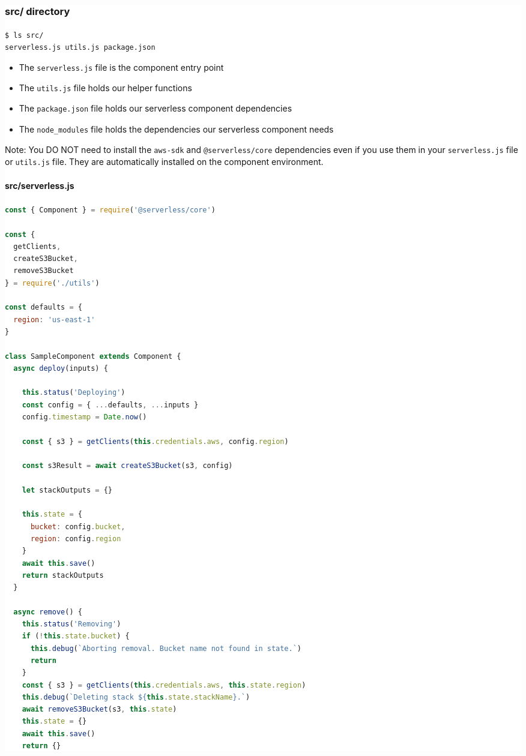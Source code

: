 ### src/ directory

```console
$ ls src/
serverless.js utils.js package.json
```

* The `serverless.js` file is the component entry point

* The `utils.js` file holds our helper functions

* The `package.json` file holds our serverless component dependencies

* The `node_modules` file holds the dependencies our serverless component needs

Note: You DO NOT need to install the `aws-sdk` and `@serverless/core` dependencies even if you use them in your `serverless.js` file or `utils.js` file. They are automatically installed on the component environment.

#### src/serverless.js

```javascript
const { Component } = require('@serverless/core')

const {
  getClients,
  createS3Bucket,
  removeS3Bucket
} = require('./utils')

const defaults = {
  region: 'us-east-1'
}

class SampleComponent extends Component {
  async deploy(inputs) {

    this.status('Deploying')
    const config = { ...defaults, ...inputs }
    config.timestamp = Date.now()
  
    const { s3 } = getClients(this.credentials.aws, config.region)

    const s3Result = await createS3Bucket(s3, config)
  
    let stackOutputs = {}
     
    this.state = {
      bucket: config.bucket,
      region: config.region
    }
    await this.save()
    return stackOutputs
  }

  async remove() {
    this.status('Removing')
    if (!this.state.bucket) {
      this.debug(`Aborting removal. Bucket name not found in state.`)
      return
    }
    const { s3 } = getClients(this.credentials.aws, this.state.region)
    this.debug(`Deleting stack ${this.state.stackName}.`)
    await removeS3Bucket(s3, this.state)
    this.state = {}
    await this.save()
    return {}
```